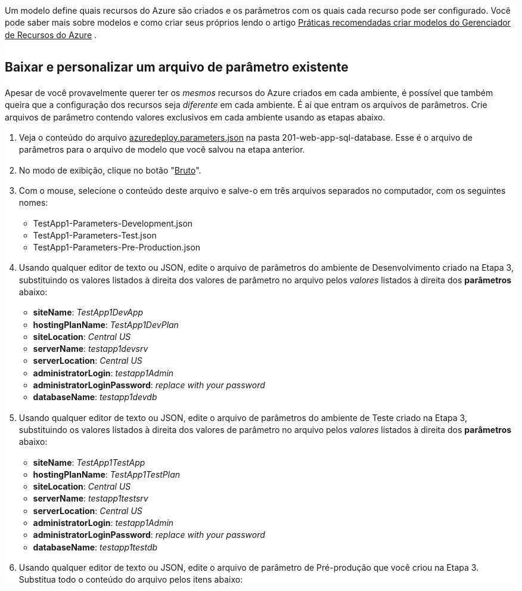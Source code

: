 Um modelo define quais recursos do Azure são criados e os parâmetros com os quais cada recurso pode ser configurado. Você pode saber mais sobre modelos e como criar seus próprios lendo o artigo [Práticas recomendadas criar modelos do Gerenciador de Recursos do Azure](best-practices-resource-manager-design-templates.md) .

## <a name="download-and-customize-an-existing-parameter-file"></a>Baixar e personalizar um arquivo de parâmetro existente
Apesar de você provavelmente querer ter os *mesmos* recursos do Azure criados em cada ambiente, é possível que também queira que a configuração dos recursos seja *diferente* em cada ambiente.  É aí que entram os arquivos de parâmetros. Crie arquivos de parâmetro contendo valores exclusivos em cada ambiente usando as etapas abaixo.   

1. Veja o conteúdo do arquivo [azuredeploy.parameters.json](https://github.com/Azure/azure-quickstart-templates/tree/3f24f7b7e1e377538d1d548eaa6eab2851a21810/201-web-app-sql-database/azuredeploy.parameters.json) na pasta 201-web-app-sql-database. Esse é o arquivo de parâmetros para o arquivo de modelo que você salvou na etapa anterior. 
2. No modo de exibição, clique no botão "[Bruto](https://raw.githubusercontent.com/Azure/azure-quickstart-templates/3f24f7b7e1e377538d1d548eaa6eab2851a21810/201-web-app-sql-database/azuredeploy.parameters.json)". 
3. Com o mouse, selecione o conteúdo deste arquivo e salve-o em três arquivos separados no computador, com os seguintes nomes:
   
   * TestApp1-Parameters-Development.json
   * TestApp1-Parameters-Test.json
   * TestApp1-Parameters-Pre-Production.json
4. Usando qualquer editor de texto ou JSON, edite o arquivo de parâmetros do ambiente de Desenvolvimento criado na Etapa 3, substituindo os valores listados à direita dos valores de parâmetro no arquivo pelos *valores* listados à direita dos **parâmetros** abaixo: 
   
   * **siteName**: *TestApp1DevApp*
   * **hostingPlanName**: *TestApp1DevPlan*
   * **siteLocation**: *Central US*
   * **serverName**: *testapp1devsrv*
   * **serverLocation**: *Central US*
   * **administratorLogin**: *testapp1Admin*
   * **administratorLoginPassword**: *replace with your password*
   * **databaseName**: *testapp1devdb*
5. Usando qualquer editor de texto ou JSON, edite o arquivo de parâmetros do ambiente de Teste criado na Etapa 3, substituindo os valores listados à direita dos valores de parâmetro no arquivo pelos *valores* listados à direita dos **parâmetros** abaixo:
   
   * **siteName**: *TestApp1TestApp*
   * **hostingPlanName**: *TestApp1TestPlan*
   * **siteLocation**: *Central US*
   * **serverName**: *testapp1testsrv*
   * **serverLocation**: *Central US*
   * **administratorLogin**: *testapp1Admin*
   * **administratorLoginPassword**: *replace with your password*
   * **databaseName**: *testapp1testdb*
6. Usando qualquer editor de texto ou JSON, edite o arquivo de parâmetro de Pré-produção que você criou na Etapa 3.  Substitua todo o conteúdo do arquivo pelos itens abaixo:
   